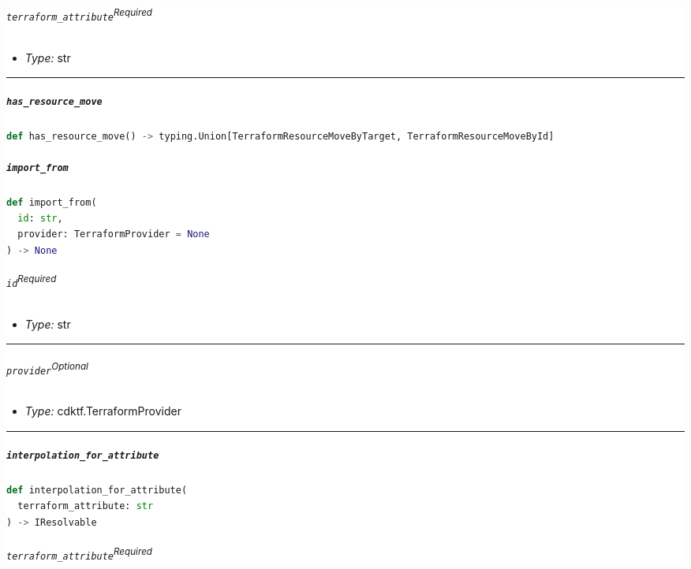 ###### `terraform_attribute`<sup>Required</sup> <a name="terraform_attribute" id="@cdktf/provider-ionoscloud.apigatewayRoute.ApigatewayRoute.getStringMapAttribute.parameter.terraformAttribute"></a>

- *Type:* str

---

##### `has_resource_move` <a name="has_resource_move" id="@cdktf/provider-ionoscloud.apigatewayRoute.ApigatewayRoute.hasResourceMove"></a>

```python
def has_resource_move() -> typing.Union[TerraformResourceMoveByTarget, TerraformResourceMoveById]
```

##### `import_from` <a name="import_from" id="@cdktf/provider-ionoscloud.apigatewayRoute.ApigatewayRoute.importFrom"></a>

```python
def import_from(
  id: str,
  provider: TerraformProvider = None
) -> None
```

###### `id`<sup>Required</sup> <a name="id" id="@cdktf/provider-ionoscloud.apigatewayRoute.ApigatewayRoute.importFrom.parameter.id"></a>

- *Type:* str

---

###### `provider`<sup>Optional</sup> <a name="provider" id="@cdktf/provider-ionoscloud.apigatewayRoute.ApigatewayRoute.importFrom.parameter.provider"></a>

- *Type:* cdktf.TerraformProvider

---

##### `interpolation_for_attribute` <a name="interpolation_for_attribute" id="@cdktf/provider-ionoscloud.apigatewayRoute.ApigatewayRoute.interpolationForAttribute"></a>

```python
def interpolation_for_attribute(
  terraform_attribute: str
) -> IResolvable
```

###### `terraform_attribute`<sup>Required</sup> <a name="terraform_attribute" id="@cdktf/provider-ionoscloud.apigatewayRoute.ApigatewayRoute.interpolationForAttribute.parameter.terraformAttribute"></a>
